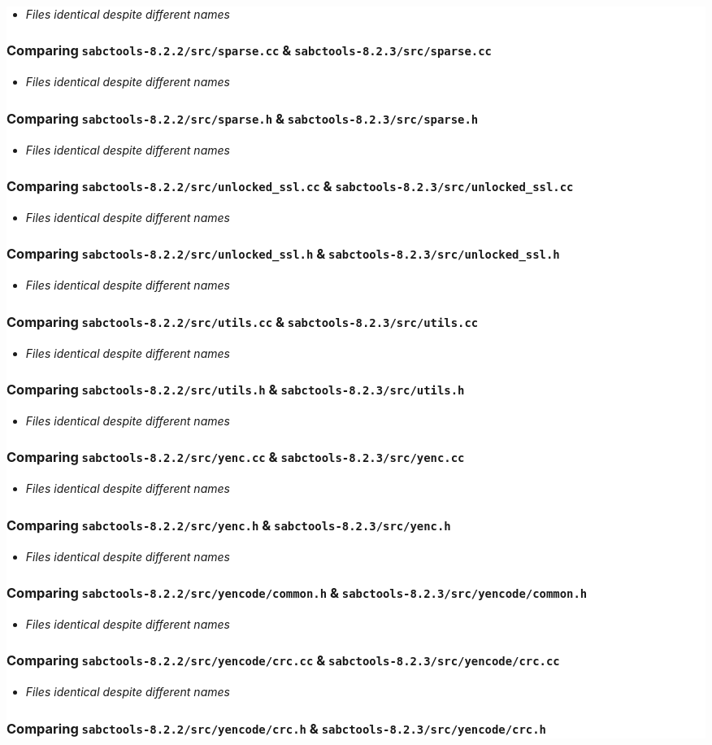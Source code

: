  * *Files identical despite different names*

### Comparing `sabctools-8.2.2/src/sparse.cc` & `sabctools-8.2.3/src/sparse.cc`

 * *Files identical despite different names*

### Comparing `sabctools-8.2.2/src/sparse.h` & `sabctools-8.2.3/src/sparse.h`

 * *Files identical despite different names*

### Comparing `sabctools-8.2.2/src/unlocked_ssl.cc` & `sabctools-8.2.3/src/unlocked_ssl.cc`

 * *Files identical despite different names*

### Comparing `sabctools-8.2.2/src/unlocked_ssl.h` & `sabctools-8.2.3/src/unlocked_ssl.h`

 * *Files identical despite different names*

### Comparing `sabctools-8.2.2/src/utils.cc` & `sabctools-8.2.3/src/utils.cc`

 * *Files identical despite different names*

### Comparing `sabctools-8.2.2/src/utils.h` & `sabctools-8.2.3/src/utils.h`

 * *Files identical despite different names*

### Comparing `sabctools-8.2.2/src/yenc.cc` & `sabctools-8.2.3/src/yenc.cc`

 * *Files identical despite different names*

### Comparing `sabctools-8.2.2/src/yenc.h` & `sabctools-8.2.3/src/yenc.h`

 * *Files identical despite different names*

### Comparing `sabctools-8.2.2/src/yencode/common.h` & `sabctools-8.2.3/src/yencode/common.h`

 * *Files identical despite different names*

### Comparing `sabctools-8.2.2/src/yencode/crc.cc` & `sabctools-8.2.3/src/yencode/crc.cc`

 * *Files identical despite different names*

### Comparing `sabctools-8.2.2/src/yencode/crc.h` & `sabctools-8.2.3/src/yencode/crc.h`
